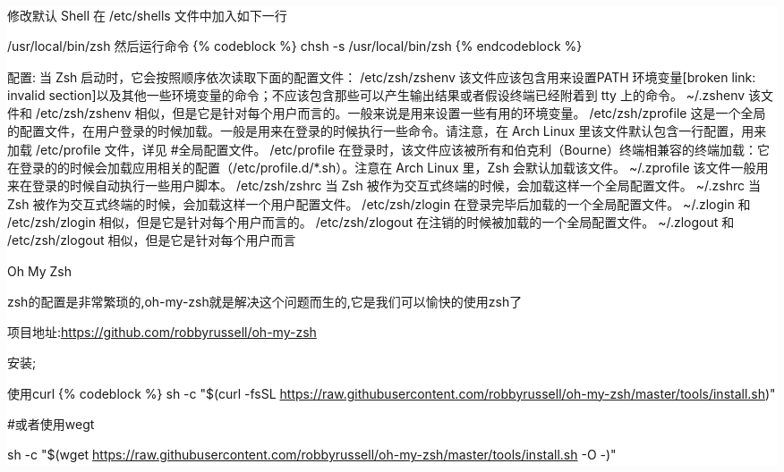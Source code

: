  修改默认 Shell
在 /etc/shells 文件中加入如下一行

/usr/local/bin/zsh
然后运行命令
{% codeblock %}
chsh -s /usr/local/bin/zsh
{% endcodeblock %}

配置:
当 Zsh 启动时，它会按照顺序依次读取下面的配置文件：
/etc/zsh/zshenv
该文件应该包含用来设置PATH 环境变量[broken link: invalid section]以及其他一些环境变量的命令；不应该包含那些可以产生输出结果或者假设终端已经附着到 tty 上的命令。
~/.zshenv
该文件和 /etc/zsh/zshenv 相似，但是它是针对每个用户而言的。一般来说是用来设置一些有用的环境变量。
/etc/zsh/zprofile
这是一个全局的配置文件，在用户登录的时候加载。一般是用来在登录的时候执行一些命令。请注意，在 Arch Linux 里该文件默认包含一行配置，用来加载 /etc/profile 文件，详见 #全局配置文件。
/etc/profile
在登录时，该文件应该被所有和伯克利（Bourne）终端相兼容的终端加载：它在登录的的时候会加载应用相关的配置（/etc/profile.d/*.sh）。注意在 Arch Linux 里，Zsh 会默认加载该文件。
~/.zprofile
该文件一般用来在登录的时候自动执行一些用户脚本。
/etc/zsh/zshrc
当 Zsh 被作为交互式终端的时候，会加载这样一个全局配置文件。
~/.zshrc
当 Zsh 被作为交互式终端的时候，会加载这样一个用户配置文件。
/etc/zsh/zlogin
在登录完毕后加载的一个全局配置文件。
~/.zlogin
和 /etc/zsh/zlogin 相似，但是它是针对每个用户而言的。
/etc/zsh/zlogout
在注销的时候被加载的一个全局配置文件。
~/.zlogout
和 /etc/zsh/zlogout 相似，但是它是针对每个用户而言



Oh My Zsh 

zsh的配置是非常繁琐的,oh-my-zsh就是解决这个问题而生的,它是我们可以愉快的使用zsh了

项目地址:https://github.com/robbyrussell/oh-my-zsh

安装;

使用curl
{% codeblock %}
sh -c "$(curl -fsSL https://raw.githubusercontent.com/robbyrussell/oh-my-zsh/master/tools/install.sh)"

#或者使用wegt

sh -c "$(wget https://raw.githubusercontent.com/robbyrussell/oh-my-zsh/master/tools/install.sh -O -)"
